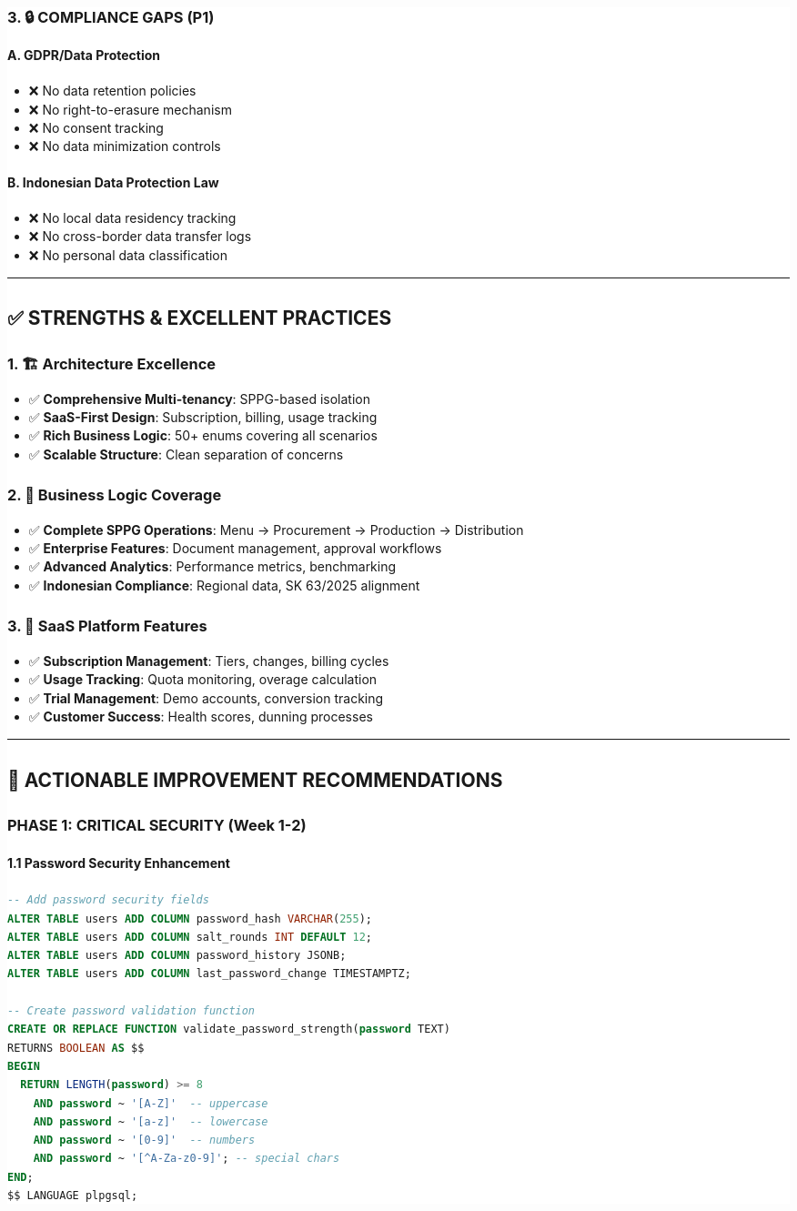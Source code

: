 ### 3. 🔒 **COMPLIANCE GAPS (P1)**

#### **A. GDPR/Data Protection**
- ❌ No data retention policies
- ❌ No right-to-erasure mechanism  
- ❌ No consent tracking
- ❌ No data minimization controls

#### **B. Indonesian Data Protection Law**
- ❌ No local data residency tracking
- ❌ No cross-border data transfer logs
- ❌ No personal data classification

---

## ✅ STRENGTHS & EXCELLENT PRACTICES

### 1. 🏗️ **Architecture Excellence**
- ✅ **Comprehensive Multi-tenancy**: SPPG-based isolation
- ✅ **SaaS-First Design**: Subscription, billing, usage tracking
- ✅ **Rich Business Logic**: 50+ enums covering all scenarios
- ✅ **Scalable Structure**: Clean separation of concerns

### 2. 🎯 **Business Logic Coverage**
- ✅ **Complete SPPG Operations**: Menu → Procurement → Production → Distribution
- ✅ **Enterprise Features**: Document management, approval workflows
- ✅ **Advanced Analytics**: Performance metrics, benchmarking
- ✅ **Indonesian Compliance**: Regional data, SK 63/2025 alignment

### 3. 💼 **SaaS Platform Features**
- ✅ **Subscription Management**: Tiers, changes, billing cycles
- ✅ **Usage Tracking**: Quota monitoring, overage calculation
- ✅ **Trial Management**: Demo accounts, conversion tracking
- ✅ **Customer Success**: Health scores, dunning processes

---

## 🎯 ACTIONABLE IMPROVEMENT RECOMMENDATIONS

### **PHASE 1: CRITICAL SECURITY (Week 1-2)**

#### 1.1 Password Security Enhancement
```sql
-- Add password security fields
ALTER TABLE users ADD COLUMN password_hash VARCHAR(255);
ALTER TABLE users ADD COLUMN salt_rounds INT DEFAULT 12;
ALTER TABLE users ADD COLUMN password_history JSONB;
ALTER TABLE users ADD COLUMN last_password_change TIMESTAMPTZ;

-- Create password validation function
CREATE OR REPLACE FUNCTION validate_password_strength(password TEXT)
RETURNS BOOLEAN AS $$
BEGIN
  RETURN LENGTH(password) >= 8 
    AND password ~ '[A-Z]'  -- uppercase
    AND password ~ '[a-z]'  -- lowercase  
    AND password ~ '[0-9]'  -- numbers
    AND password ~ '[^A-Za-z0-9]'; -- special chars
END;
$$ LANGUAGE plpgsql;
```

